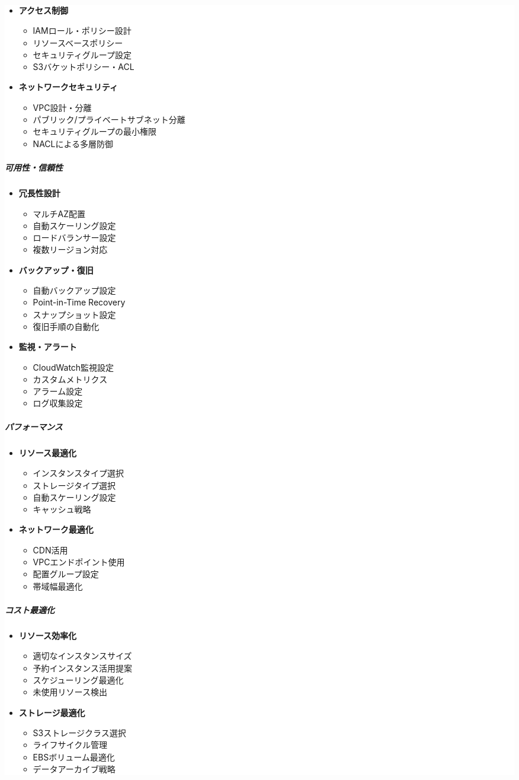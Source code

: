 - **アクセス制御**
  - IAMロール・ポリシー設計
  - リソースベースポリシー
  - セキュリティグループ設定
  - S3バケットポリシー・ACL

- **ネットワークセキュリティ**
  - VPC設計・分離
  - パブリック/プライベートサブネット分離
  - セキュリティグループの最小権限
  - NACLによる多層防御

##### 可用性・信頼性
- **冗長性設計**
  - マルチAZ配置
  - 自動スケーリング設定
  - ロードバランサー設定
  - 複数リージョン対応

- **バックアップ・復旧**
  - 自動バックアップ設定
  - Point-in-Time Recovery
  - スナップショット設定
  - 復旧手順の自動化

- **監視・アラート**
  - CloudWatch監視設定
  - カスタムメトリクス
  - アラーム設定
  - ログ収集設定

##### パフォーマンス
- **リソース最適化**
  - インスタンスタイプ選択
  - ストレージタイプ選択
  - 自動スケーリング設定
  - キャッシュ戦略

- **ネットワーク最適化**
  - CDN活用
  - VPCエンドポイント使用
  - 配置グループ設定
  - 帯域幅最適化

##### コスト最適化
- **リソース効率化**
  - 適切なインスタンスサイズ
  - 予約インスタンス活用提案
  - スケジューリング最適化
  - 未使用リソース検出

- **ストレージ最適化**
  - S3ストレージクラス選択
  - ライフサイクル管理
  - EBSボリューム最適化
  - データアーカイブ戦略
